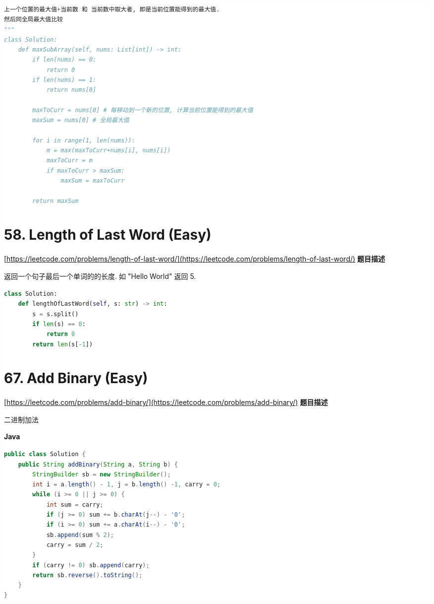 ```python
上一个位置的最大值+当前数 和 当前数中取大者, 即是当前位置能得到的最大值.
然后同全局最大值比较
"""
class Solution:
    def maxSubArray(self, nums: List[int]) -> int:
        if len(nums) == 0:
            return 0
        if len(nums) == 1:
            return nums[0]
        
        maxToCurr = nums[0] # 每移动到一个新的位置, 计算当前位置能得到的最大值
        maxSum = nums[0] # 全局最大值
        
        for i in range(1, len(nums)):
            m = max(maxToCurr+nums[i], nums[i])
            maxToCurr = m
            if maxToCurr > maxSum:
                maxSum = maxToCurr
                
        return maxSum
```

# 58. Length of Last Word (Easy)
[https://leetcode.com/problems/length-of-last-word/](https://leetcode.com/problems/length-of-last-word/)
**题目描述**

返回一个句子最后一个单词的的长度. 如 "Hello World" 返回 5.

```python
class Solution:
    def lengthOfLastWord(self, s: str) -> int:
        s = s.split()
        if len(s) == 0:
            return 0
        return len(s[-1])
```

# 67. Add Binary (Easy)
[https://leetcode.com/problems/add-binary/](https://leetcode.com/problems/add-binary/)
**题目描述**

二进制加法

**Java**
```java
public class Solution {
    public String addBinary(String a, String b) {
        StringBuilder sb = new StringBuilder();
        int i = a.length() - 1, j = b.length() -1, carry = 0;
        while (i >= 0 || j >= 0) {
            int sum = carry;
            if (j >= 0) sum += b.charAt(j--) - '0';
            if (i >= 0) sum += a.charAt(i--) - '0';
            sb.append(sum % 2);
            carry = sum / 2;
        }
        if (carry != 0) sb.append(carry);
        return sb.reverse().toString();
    }
}
```